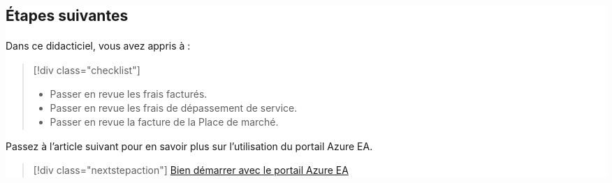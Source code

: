 ## <a name="next-steps"></a>Étapes suivantes

Dans ce didacticiel, vous avez appris à :

> [!div class="checklist"]
> * Passer en revue les frais facturés.
> * Passer en revue les frais de dépassement de service.
> * Passer en revue la facture de la Place de marché.

Passez à l’article suivant pour en savoir plus sur l’utilisation du portail Azure EA.

> [!div class="nextstepaction"]
> [Bien démarrer avec le portail Azure EA](../manage/ea-portal-get-started.md)